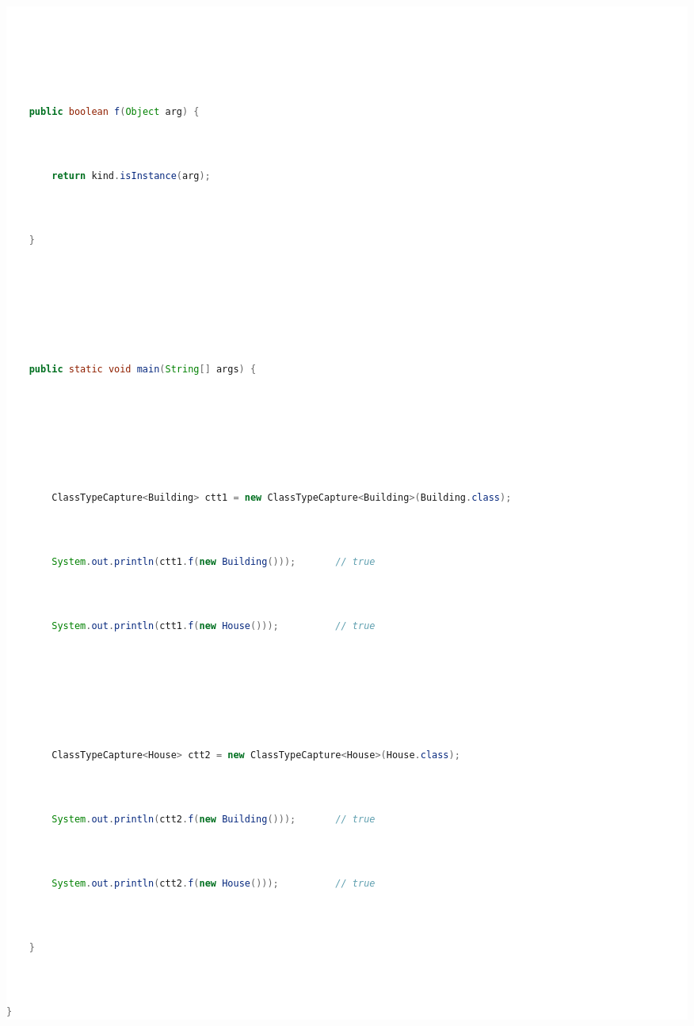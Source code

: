 ```java


 



	public boolean f(Object arg) {



		return kind.isInstance(arg);



	}



 



	public static void main(String[] args) {



 



		ClassTypeCapture<Building> ctt1 = new ClassTypeCapture<Building>(Building.class);



		System.out.println(ctt1.f(new Building()));       // true



		System.out.println(ctt1.f(new House()));          // true



 



		ClassTypeCapture<House> ctt2 = new ClassTypeCapture<House>(House.class);



		System.out.println(ctt2.f(new Building()));       // true



		System.out.println(ctt2.f(new House()));          // true



	}



}
```